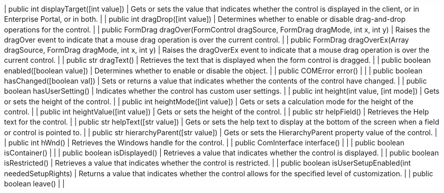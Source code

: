 | public int displayTarget(\[int value\])                                                                     | Gets or sets the value that indicates whether the control is displayed in the client, or in Enterprise Portal, or in both. |
| public int dragDrop(\[int value\])                                                                          | Determines whether to enable or disable drag-and-drop operations for the control.                                                                    |
| public FormDrag dragOver(FormControl dragSource, FormDrag dragMode, int x, int y)                           | Raises the dragOver event to indicate that a mouse drag operation is over the current control.                                                       |
| public FormDrag dragOverEx(Array dragSource, FormDrag dragMode, int x, int y)                               | Raises the dragOverEx event to indicate that a mouse drag operation is over the current control.                                                     |
| public str dragText()                                                                                       | Retrieves the text that is displayed when the form control is dragged.                                                                               |
| public boolean enabled(\[boolean value\])                                                                   | Determines whether to enable or disable the object.                                                                                                  |
| public COMError error()                                                                                     |                                                                                                                                                      |
| public boolean hasChanged(\[boolean val\])                                                                  | Sets or returns a value that indicates whether the contents of the control have changed.                                                             |
| public boolean hasUserSetting()                                                                             | Indicates whether the control has custom user settings.                                                                                              |
| public int height(int value, \[int mode\])                                                                  | Gets or sets the height of the control.                                                                                                              |
| public int heightMode(\[int value\])                                                                        | Gets or sets a calculation mode for the height of the control.                                                                                       |
| public int heightValue(\[int value\])                                                                       | Gets or sets the height of the control.                                                                                                              |
| public str helpField()                                                                                      | Retrieves the Help text for the control.                                                                                                             |
| public str helpText(\[str value\])                                                                          | Gets or sets the help text to display at the bottom of the screen when a field or control is pointed to.                                             |
| public str hierarchyParent(\[str value\])                                                                   | Gets or sets the HierarchyParent property value of the control.                                                                                      |
| public int hWnd()                                                                                           | Retrieves the Windows handle for the control.                                                                                                        |
| public ComInterface interface()                                                                             |                                                                                                                                                      |
| public boolean isContainer()                                                                                |                                                                                                                                                      |
| public boolean isDisplayed()                                                                                | Retrieves a value that indicates whether the control is displayed.                                                                                   |
| public boolean isRestricted()                                                                               | Retrieves a value that indicates whether the control is restricted.                                                                                  |
| public boolean isUserSetupEnabled(int neededSetupRights)                                                    | Returns a value that indicates whether the control allows for the specified level of customization.                                                  |
| public boolean leave()                                                                                      |                                                                                                                                                      |